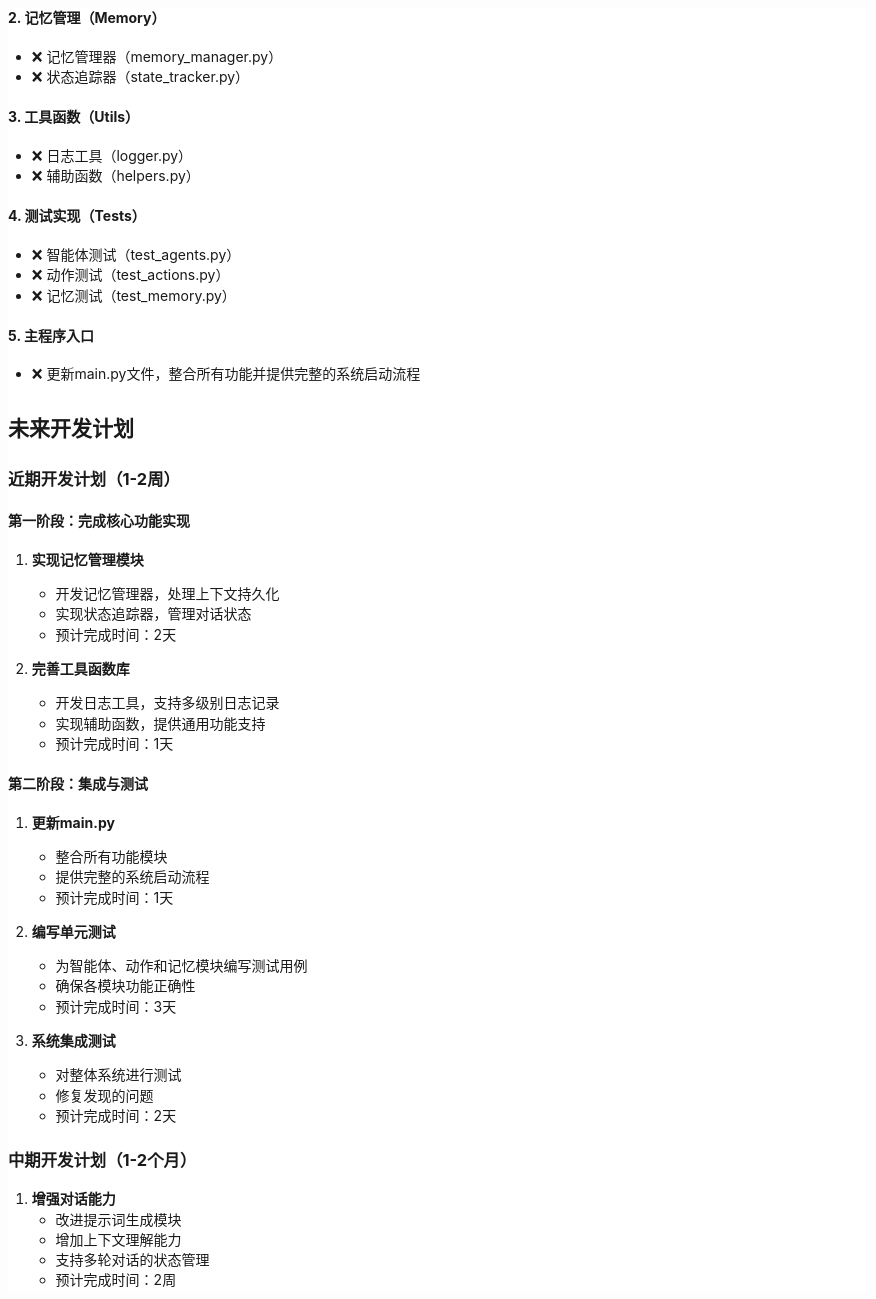 #### 2. 记忆管理（Memory）
- ❌ 记忆管理器（memory_manager.py）
- ❌ 状态追踪器（state_tracker.py）

#### 3. 工具函数（Utils）
- ❌ 日志工具（logger.py）
- ❌ 辅助函数（helpers.py）

#### 4. 测试实现（Tests）
- ❌ 智能体测试（test_agents.py）
- ❌ 动作测试（test_actions.py）
- ❌ 记忆测试（test_memory.py）

#### 5. 主程序入口
- ❌ 更新main.py文件，整合所有功能并提供完整的系统启动流程

## 未来开发计划

### 近期开发计划（1-2周）

#### 第一阶段：完成核心功能实现
1. **实现记忆管理模块**
   - 开发记忆管理器，处理上下文持久化
   - 实现状态追踪器，管理对话状态
   - 预计完成时间：2天

2. **完善工具函数库**
   - 开发日志工具，支持多级别日志记录
   - 实现辅助函数，提供通用功能支持
   - 预计完成时间：1天

#### 第二阶段：集成与测试
1. **更新main.py**
   - 整合所有功能模块
   - 提供完整的系统启动流程
   - 预计完成时间：1天

2. **编写单元测试**
   - 为智能体、动作和记忆模块编写测试用例
   - 确保各模块功能正确性
   - 预计完成时间：3天

3. **系统集成测试**
   - 对整体系统进行测试
   - 修复发现的问题
   - 预计完成时间：2天

### 中期开发计划（1-2个月）

1. **增强对话能力**
   - 改进提示词生成模块
   - 增加上下文理解能力
   - 支持多轮对话的状态管理
   - 预计完成时间：2周
